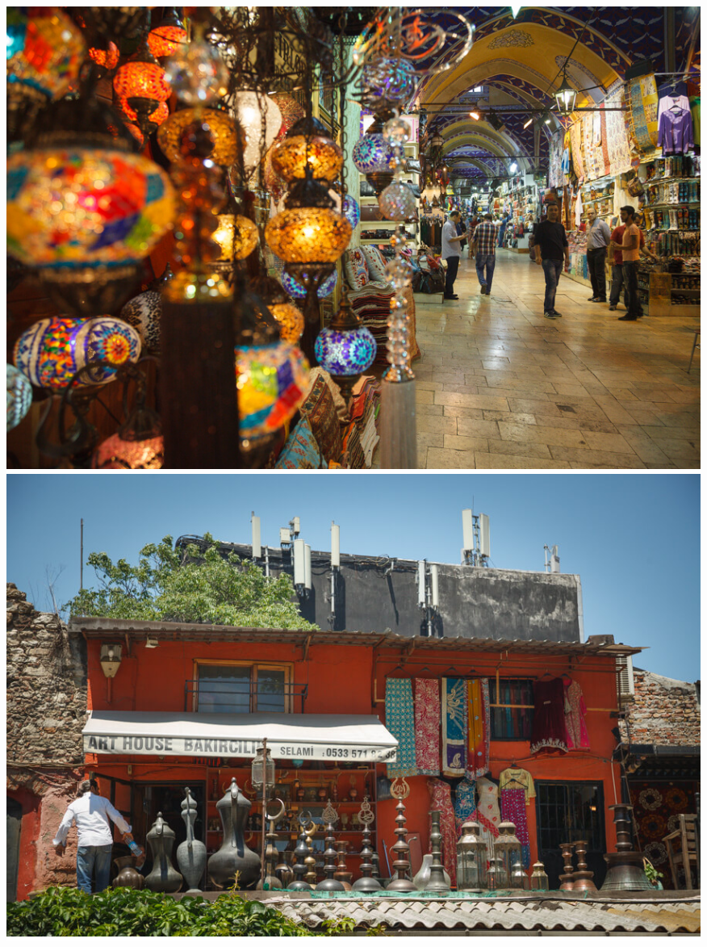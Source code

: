 ![Большой базар, Стамбул](/assets/images/2017/09/IMG_4031.jpg)
![Большой базар, Стамбул](/assets/images/2017/09/IMG_4049.jpg)
